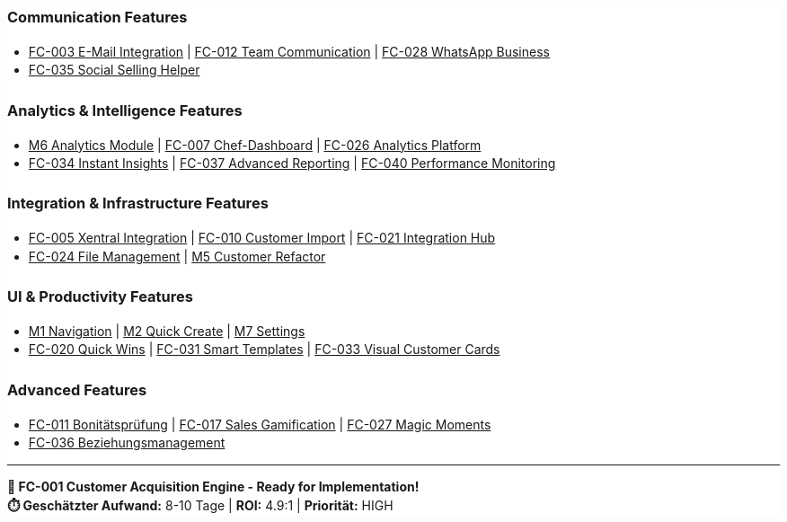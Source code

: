 ### Communication Features
- [FC-003 E-Mail Integration](/docs/features/PLANNED/06_email_integration/FC-003_TECH_CONCEPT.md) | [FC-012 Team Communication](/docs/features/PLANNED/14_team_communication/FC-012_TECH_CONCEPT.md) | [FC-028 WhatsApp Business](/docs/features/PLANNED/28_whatsapp_integration/FC-028_TECH_CONCEPT.md)
- [FC-035 Social Selling Helper](/docs/features/PLANNED/35_social_selling/FC-035_TECH_CONCEPT.md)

### Analytics & Intelligence Features
- [M6 Analytics Module](/docs/features/PLANNED/13_analytics_m6/M6_TECH_CONCEPT.md) | [FC-007 Chef-Dashboard](/docs/features/PLANNED/10_chef_dashboard/FC-007_TECH_CONCEPT.md) | [FC-026 Analytics Platform](/docs/features/PLANNED/26_analytics_platform/FC-026_TECH_CONCEPT.md)
- [FC-034 Instant Insights](/docs/features/PLANNED/34_instant_insights/FC-034_TECH_CONCEPT.md) | [FC-037 Advanced Reporting](/docs/features/PLANNED/37_advanced_reporting/FC-037_TECH_CONCEPT.md) | [FC-040 Performance Monitoring](/docs/features/PLANNED/40_performance_monitoring/FC-040_TECH_CONCEPT.md)

### Integration & Infrastructure Features
- [FC-005 Xentral Integration](/docs/features/PLANNED/08_xentral_integration/FC-005_TECH_CONCEPT.md) | [FC-010 Customer Import](/docs/features/PLANNED/11_customer_import/FC-010_TECH_CONCEPT.md) | [FC-021 Integration Hub](/docs/features/PLANNED/21_integration_hub/FC-021_TECH_CONCEPT.md)
- [FC-024 File Management](/docs/features/PLANNED/24_file_management/FC-024_TECH_CONCEPT.md) | [M5 Customer Refactor](/docs/features/PLANNED/12_customer_refactor_m5/M5_TECH_CONCEPT.md)

### UI & Productivity Features
- [M1 Navigation](/docs/features/ACTIVE/05_ui_foundation/M1_TECH_CONCEPT.md) | [M2 Quick Create](/docs/features/ACTIVE/05_ui_foundation/M2_TECH_CONCEPT.md) | [M7 Settings](/docs/features/ACTIVE/05_ui_foundation/M7_SETTINGS_TECH_CONCEPT.md)
- [FC-020 Quick Wins](/docs/features/PLANNED/20_quick_wins/FC-020_TECH_CONCEPT.md) | [FC-031 Smart Templates](/docs/features/PLANNED/31_smart_templates/FC-031_TECH_CONCEPT.md) | [FC-033 Visual Customer Cards](/docs/features/PLANNED/33_visual_cards/FC-033_TECH_CONCEPT.md)

### Advanced Features
- [FC-011 Bonitätsprüfung](/docs/features/ACTIVE/02_opportunity_pipeline/integrations/FC-011_TECH_CONCEPT.md) | [FC-017 Sales Gamification](/docs/features/PLANNED/99_sales_gamification/FC-017_TECH_CONCEPT.md) | [FC-027 Magic Moments](/docs/features/PLANNED/27_magic_moments/FC-027_TECH_CONCEPT.md)
- [FC-036 Beziehungsmanagement](/docs/features/PLANNED/36_relationship_mgmt/FC-036_TECH_CONCEPT.md)

---

**🎯 FC-001 Customer Acquisition Engine - Ready for Implementation!**  
**⏱️ Geschätzter Aufwand:** 8-10 Tage | **ROI:** 4.9:1 | **Priorität:** HIGH